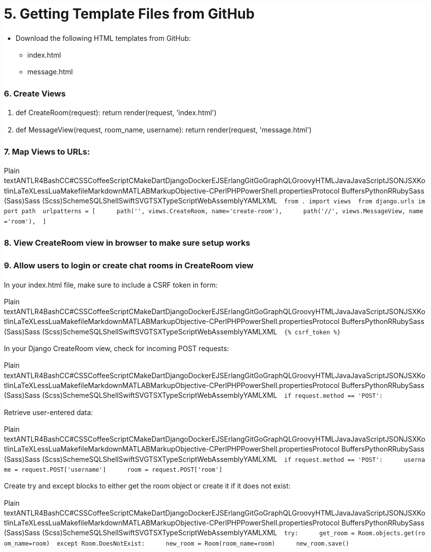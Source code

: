 5\. Getting Template Files from GitHub
======================================

*   Download the following HTML templates from GitHub:
    
    *   index.html
        
    *   message.html
        

### 6\. Create Views

1.  def CreateRoom(request): return render(request, 'index.html')
    
2.  def MessageView(request, room\_name, username): return render(request, 'message.html')
    

### 7\. Map Views to URLs:

Plain textANTLR4BashCC#CSSCoffeeScriptCMakeDartDjangoDockerEJSErlangGitGoGraphQLGroovyHTMLJavaJavaScriptJSONJSXKotlinLaTeXLessLuaMakefileMarkdownMATLABMarkupObjective-CPerlPHPPowerShell.propertiesProtocol BuffersPythonRRubySass (Sass)Sass (Scss)SchemeSQLShellSwiftSVGTSXTypeScriptWebAssemblyYAMLXML`   from . import views  from django.urls import path  urlpatterns = [      path('', views.CreateRoom, name='create-room'),      path('//', views.MessageView, name='room'),  ]   `

### 8\. View CreateRoom view in browser to make sure setup works

### 9\. Allow users to login or create chat rooms in CreateRoom view

In your index.html file, make sure to include a CSRF token in form:

Plain textANTLR4BashCC#CSSCoffeeScriptCMakeDartDjangoDockerEJSErlangGitGoGraphQLGroovyHTMLJavaJavaScriptJSONJSXKotlinLaTeXLessLuaMakefileMarkdownMATLABMarkupObjective-CPerlPHPPowerShell.propertiesProtocol BuffersPythonRRubySass (Sass)Sass (Scss)SchemeSQLShellSwiftSVGTSXTypeScriptWebAssemblyYAMLXML`   {% csrf_token %}   `

In your Django CreateRoom view, check for incoming POST requests:

Plain textANTLR4BashCC#CSSCoffeeScriptCMakeDartDjangoDockerEJSErlangGitGoGraphQLGroovyHTMLJavaJavaScriptJSONJSXKotlinLaTeXLessLuaMakefileMarkdownMATLABMarkupObjective-CPerlPHPPowerShell.propertiesProtocol BuffersPythonRRubySass (Sass)Sass (Scss)SchemeSQLShellSwiftSVGTSXTypeScriptWebAssemblyYAMLXML`   if request.method == 'POST':   `

Retrieve user-entered data:

Plain textANTLR4BashCC#CSSCoffeeScriptCMakeDartDjangoDockerEJSErlangGitGoGraphQLGroovyHTMLJavaJavaScriptJSONJSXKotlinLaTeXLessLuaMakefileMarkdownMATLABMarkupObjective-CPerlPHPPowerShell.propertiesProtocol BuffersPythonRRubySass (Sass)Sass (Scss)SchemeSQLShellSwiftSVGTSXTypeScriptWebAssemblyYAMLXML`   if request.method == 'POST':      username = request.POST['username']      room = request.POST['room']   `

Create try and except blocks to either get the room object or create it if it does not exist:

Plain textANTLR4BashCC#CSSCoffeeScriptCMakeDartDjangoDockerEJSErlangGitGoGraphQLGroovyHTMLJavaJavaScriptJSONJSXKotlinLaTeXLessLuaMakefileMarkdownMATLABMarkupObjective-CPerlPHPPowerShell.propertiesProtocol BuffersPythonRRubySass (Sass)Sass (Scss)SchemeSQLShellSwiftSVGTSXTypeScriptWebAssemblyYAMLXML`   try:      get_room = Room.objects.get(room_name=room)  except Room.DoesNotExist:      new_room = Room(room_name=room)      new_room.save()   `
